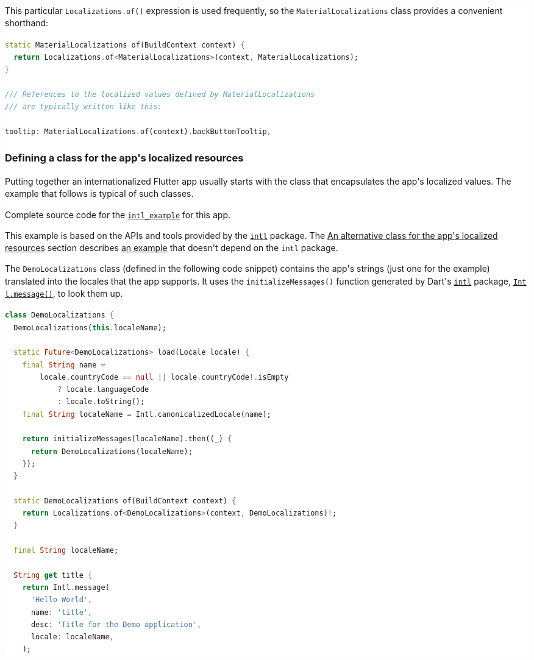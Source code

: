 This particular `Localizations.of()` expression is used frequently,
so the `MaterialLocalizations` class provides a convenient shorthand:

```dart
static MaterialLocalizations of(BuildContext context) {
  return Localizations.of<MaterialLocalizations>(context, MaterialLocalizations);
}

/// References to the localized values defined by MaterialLocalizations
/// are typically written like this:

tooltip: MaterialLocalizations.of(context).backButtonTooltip,
```

[`InheritedWidget`]: {{site.api}}/flutter/widgets/InheritedWidget-class.html
[`load()`]: {{site.api}}/flutter/widgets/LocalizationsDelegate/load.html
[`LocalizationsDelegate`]: {{site.api}}/flutter/widgets/LocalizationsDelegate-class.html
[`Localizations.of(context,type)`]: {{site.api}}/flutter/widgets/Localizations/of.html
[`MaterialApp`]: {{site.api}}/flutter/material/MaterialApp-class.html
[`MaterialLocalizations`]: {{site.api}}/flutter/material/MaterialLocalizations-class.html

<a id="defining-class"></a>
### Defining a class for the app's localized resources

Putting together an internationalized Flutter app usually
starts with the class that encapsulates the app's localized values.
The example that follows is typical of such classes.

Complete source code for the [`intl_example`][] for this app.

This example is based on the APIs and tools provided by the
[`intl`][] package. The [An alternative class for the app's
localized resources](#alternative-class) section
describes [an example][] that doesn't depend on the `intl` package.

The `DemoLocalizations` class
(defined in the following code snippet)
contains the app's strings (just one for the example)
translated into the locales that the app supports.
It uses the `initializeMessages()` function
generated by Dart's [`intl`][] package,
[`Intl.message()`][], to look them up.

<?code-excerpt "intl_example/lib/main.dart (DemoLocalizations)"?>
```dart
class DemoLocalizations {
  DemoLocalizations(this.localeName);

  static Future<DemoLocalizations> load(Locale locale) {
    final String name =
        locale.countryCode == null || locale.countryCode!.isEmpty
            ? locale.languageCode
            : locale.toString();
    final String localeName = Intl.canonicalizedLocale(name);

    return initializeMessages(localeName).then((_) {
      return DemoLocalizations(localeName);
    });
  }

  static DemoLocalizations of(BuildContext context) {
    return Localizations.of<DemoLocalizations>(context, DemoLocalizations)!;
  }

  final String localeName;

  String get title {
    return Intl.message(
      'Hello World',
      name: 'title',
      desc: 'Title for the Demo application',
      locale: localeName,
    );
```

[`gen_l10n_example`]: {{site.repo.this}}/tree/{{site.branch}}/examples/internationalization/gen_l10n_example
[`scriptCode`]: {{site.api}}/flutter/package-intl_locale/Locale/scriptCode.html
[language-count]: {{site.api}}/flutter/flutter_localizations/GlobalMaterialLocalizations-class.html
[App Resource Bundle]: {{site.github}}/google/app-resource-bundle
[`gen_l10n_example`]: {{site.repo.this}}/tree/{{site.branch}}/examples/internationalization/gen_l10n_example
[`MaterialApp.onGenerateTitle`]: {{site.api}}/flutter/material/MaterialApp/onGenerateTitle.html
[arb-editor extension]: https://marketplace.visualstudio.com/items?itemName=Google.arb-editor
[`DateFormat`]: {{site.api}}/flutter/intl/DateFormat-class.html
[`Localizations`]: {{site.api}}/flutter/widgets/WidgetsApp/supportedLocales.html
[`Locale`]: {{site.api}}/flutter/dart-ui/Locale-class.html
[`WidgetsApp`]: {{site.api}}/flutter/widgets/WidgetsApp-class.html
[widgets-global]: {{site.api}}/flutter/flutter_localizations/GlobalWidgetsLocalizations-class.html
[`languageCode`]: {{site.api}}/flutter/dart-ui/Locale/languageCode.html
[`localeResolutionCallback`]: {{site.api}}/flutter/widgets/LocaleResolutionCallback.html
[`supportedLocales`]: {{site.api}}/flutter/material/MaterialApp/supportedLocales.html
[an example]: {{site.repo.this}}/tree/{{site.branch}}/examples/internationalization/minimal
[`intl`]: {{site.pub-pkg}}/intl
[`Intl.message()`]: {{site.pub-api}}/intl/latest/intl/Intl/message.html
[`add_language`]: {{site.repo.this}}/tree/{{site.branch}}/examples/internationalization/add_language/lib/main.dart
[flutter_localizations README]: {{site.repo.flutter}}/blob/master/packages/flutter_localizations/lib/src/l10n/README.md
[`GlobalMaterialLocalizations`]: {{site.api}}/flutter/flutter_localizations/GlobalMaterialLocalizations-class.html
[`SynchronousFuture`]: {{site.api}}/flutter/foundation/SynchronousFuture-class.html
[`intl_example`]: {{site.repo.this}}/tree/{{site.branch}}/examples/internationalization/intl_example
[`minimal`]: {{site.repo.this}}/tree/{{site.branch}}/examples/internationalization/minimal